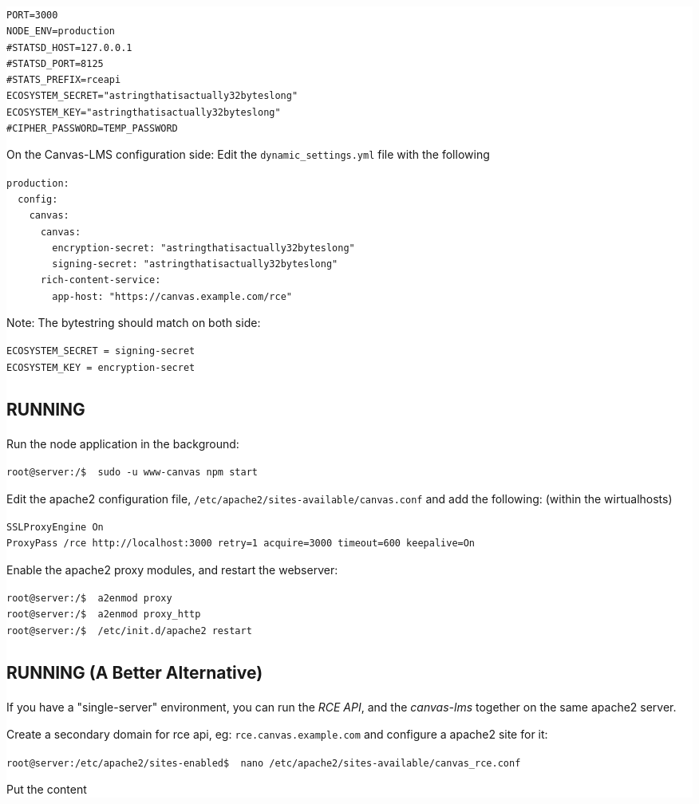     PORT=3000
    NODE_ENV=production
    #STATSD_HOST=127.0.0.1
    #STATSD_PORT=8125
    #STATS_PREFIX=rceapi
    ECOSYSTEM_SECRET="astringthatisactually32byteslong"
    ECOSYSTEM_KEY="astringthatisactually32byteslong"
    #CIPHER_PASSWORD=TEMP_PASSWORD

On the Canvas-LMS configuration side: Edit the `dynamic_settings.yml` file with the following  

    production:
      config:
        canvas:
          canvas:
            encryption-secret: "astringthatisactually32byteslong"
            signing-secret: "astringthatisactually32byteslong"
          rich-content-service:
            app-host: "https://canvas.example.com/rce"
        
Note: The bytestring should match on both side:  

    ECOSYSTEM_SECRET = signing-secret
    ECOSYSTEM_KEY = encryption-secret

    
    
## RUNNING

Run the node application in the background:  

    root@server:/$  sudo -u www-canvas npm start

Edit the apache2 configuration file, `/etc/apache2/sites-available/canvas.conf` and add the following: (within the wirtualhosts)

    SSLProxyEngine On
    ProxyPass /rce http://localhost:3000 retry=1 acquire=3000 timeout=600 keepalive=On

Enable the apache2 proxy modules, and restart the webserver:

    root@server:/$  a2enmod proxy
    root@server:/$  a2enmod proxy_http
    root@server:/$  /etc/init.d/apache2 restart
    
## RUNNING (A Better Alternative)

If you have a "single-server" environment, you can run the *RCE API*, and the *canvas-lms* together on the same apache2 server.

Create a secondary domain for rce api, eg: `rce.canvas.example.com` and configure a apache2 site for it:

    root@server:/etc/apache2/sites-enabled$  nano /etc/apache2/sites-available/canvas_rce.conf

Put the content
